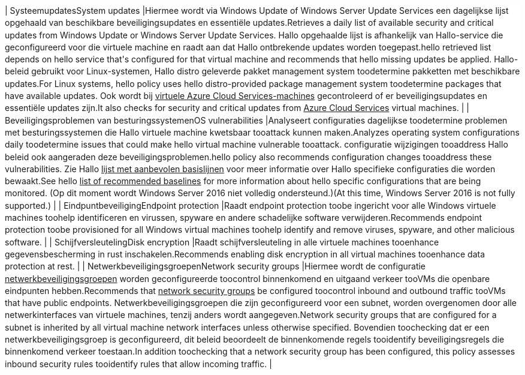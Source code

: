 | <span data-ttu-id="7e296-139">Systeemupdates</span><span class="sxs-lookup"><span data-stu-id="7e296-139">System updates</span></span> |<span data-ttu-id="7e296-140">Hiermee wordt via Windows Update of Windows Server Update Services een dagelijkse lijst opgehaald van beschikbare beveiligingsupdates en essentiële updates.</span><span class="sxs-lookup"><span data-stu-id="7e296-140">Retrieves a daily list of available security and critical updates from Windows Update or Windows Server Update Services.</span></span> <span data-ttu-id="7e296-141">Hallo opgehaalde lijst is afhankelijk van Hallo-service die geconfigureerd voor die virtuele machine en raadt aan dat Hallo ontbrekende updates worden toegepast.</span><span class="sxs-lookup"><span data-stu-id="7e296-141">hello retrieved list depends on hello service that's configured for that virtual machine and recommends that hello missing updates be applied.</span></span> <span data-ttu-id="7e296-142">Hallo-beleid gebruikt voor Linux-systemen, Hallo distro geleverde pakket management system toodetermine pakketten met beschikbare updates.</span><span class="sxs-lookup"><span data-stu-id="7e296-142">For Linux systems, hello policy uses hello distro-provided package management system toodetermine packages that have available updates.</span></span> <span data-ttu-id="7e296-143">Ook wordt bij [virtuele Azure Cloud Services-machines](../cloud-services/cloud-services-how-to-configure.md) gecontroleerd of er beveiligingsupdates en essentiële updates zijn.</span><span class="sxs-lookup"><span data-stu-id="7e296-143">It also checks for security and critical updates from [Azure Cloud Services](../cloud-services/cloud-services-how-to-configure.md) virtual machines.</span></span> |
| <span data-ttu-id="7e296-144">Beveiligingsproblemen van besturingssystemen</span><span class="sxs-lookup"><span data-stu-id="7e296-144">OS vulnerabilities</span></span> |<span data-ttu-id="7e296-145">Analyseert configuraties dagelijkse toodetermine problemen met besturingssystemen die Hallo virtuele machine kwetsbaar tooattack kunnen maken.</span><span class="sxs-lookup"><span data-stu-id="7e296-145">Analyzes operating system configurations daily toodetermine issues that could make hello virtual machine vulnerable tooattack.</span></span> <span data-ttu-id="7e296-146">configuratie wijzigingen tooaddress Hallo beleid ook aangeraden deze beveiligingsproblemen.</span><span class="sxs-lookup"><span data-stu-id="7e296-146">hello policy also recommends configuration changes tooaddress these vulnerabilities.</span></span> <span data-ttu-id="7e296-147">Zie Hallo [lijst met aanbevolen basislijnen](https://gallery.technet.microsoft.com/Azure-Security-Center-a789e335) voor meer informatie over Hallo specifieke configuraties die worden bewaakt.</span><span class="sxs-lookup"><span data-stu-id="7e296-147">See hello [list of recommended baselines](https://gallery.technet.microsoft.com/Azure-Security-Center-a789e335) for more information about hello specific configurations that are being monitored.</span></span> <span data-ttu-id="7e296-148">(Op dit moment wordt Windows Server 2016 niet volledig ondersteund.)</span><span class="sxs-lookup"><span data-stu-id="7e296-148">(At this time, Windows Server 2016 is not fully supported.)</span></span> |
| <span data-ttu-id="7e296-149">Eindpuntbeveiliging</span><span class="sxs-lookup"><span data-stu-id="7e296-149">Endpoint protection</span></span> |<span data-ttu-id="7e296-150">Raadt endpoint protection toobe ingericht voor alle Windows virtuele machines toohelp identificeren en virussen, spyware en andere schadelijke software verwijderen.</span><span class="sxs-lookup"><span data-stu-id="7e296-150">Recommends endpoint protection toobe provisioned for all Windows virtual machines toohelp identify and remove viruses, spyware, and other malicious software.</span></span> |
| <span data-ttu-id="7e296-151">Schijfversleuteling</span><span class="sxs-lookup"><span data-stu-id="7e296-151">Disk encryption</span></span> |<span data-ttu-id="7e296-152">Raadt schijfversleuteling in alle virtuele machines tooenhance gegevensbescherming in rust inschakelen.</span><span class="sxs-lookup"><span data-stu-id="7e296-152">Recommends enabling disk encryption in all virtual machines tooenhance data protection at rest.</span></span> |
| <span data-ttu-id="7e296-153">Netwerkbeveiligingsgroepen</span><span class="sxs-lookup"><span data-stu-id="7e296-153">Network security groups</span></span> |<span data-ttu-id="7e296-154">Hiermee wordt de configuratie [netwerkbeveiligingsgroepen](../virtual-network/virtual-networks-nsg.md) worden geconfigureerde toocontrol binnenkomend en uitgaand verkeer tooVMs die openbare eindpunten hebben.</span><span class="sxs-lookup"><span data-stu-id="7e296-154">Recommends that [network security groups](../virtual-network/virtual-networks-nsg.md) be configured toocontrol inbound and outbound traffic tooVMs that have public endpoints.</span></span> <span data-ttu-id="7e296-155">Netwerkbeveiligingsgroepen die zijn geconfigureerd voor een subnet, worden overgenomen door alle netwerkinterfaces van virtuele machines, tenzij anders wordt aangegeven.</span><span class="sxs-lookup"><span data-stu-id="7e296-155">Network security groups that are configured for a subnet is inherited by all virtual machine network interfaces unless otherwise specified.</span></span> <span data-ttu-id="7e296-156">Bovendien toochecking dat er een netwerkbeveiligingsgroep is geconfigureerd, dit beleid beoordeelt de binnenkomende regels tooidentify beveiligingsregels die binnenkomend verkeer toestaan.</span><span class="sxs-lookup"><span data-stu-id="7e296-156">In addition toochecking that a network security group has been configured, this policy assesses inbound security rules tooidentify rules that allow incoming traffic.</span></span> |
